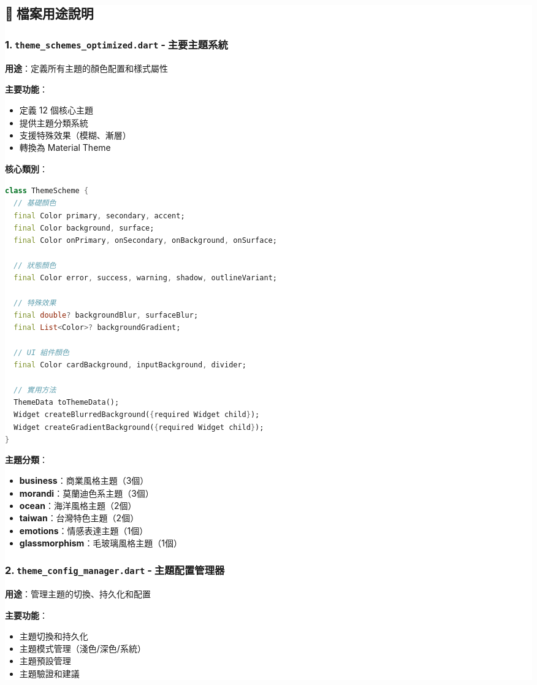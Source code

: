 ## 📁 檔案用途說明

### **1. `theme_schemes_optimized.dart` - 主要主題系統**

**用途**：定義所有主題的顏色配置和樣式屬性

**主要功能**：
- 定義 12 個核心主題
- 提供主題分類系統
- 支援特殊效果（模糊、漸層）
- 轉換為 Material Theme

**核心類別**：
```dart
class ThemeScheme {
  // 基礎顏色
  final Color primary, secondary, accent;
  final Color background, surface;
  final Color onPrimary, onSecondary, onBackground, onSurface;
  
  // 狀態顏色
  final Color error, success, warning, shadow, outlineVariant;
  
  // 特殊效果
  final double? backgroundBlur, surfaceBlur;
  final List<Color>? backgroundGradient;
  
  // UI 組件顏色
  final Color cardBackground, inputBackground, divider;
  
  // 實用方法
  ThemeData toThemeData();
  Widget createBlurredBackground({required Widget child});
  Widget createGradientBackground({required Widget child});
}
```

**主題分類**：
- **business**：商業風格主題（3個）
- **morandi**：莫蘭迪色系主題（3個）
- **ocean**：海洋風格主題（2個）
- **taiwan**：台灣特色主題（2個）
- **emotions**：情感表達主題（1個）
- **glassmorphism**：毛玻璃風格主題（1個）

### **2. `theme_config_manager.dart` - 主題配置管理器**

**用途**：管理主題的切換、持久化和配置

**主要功能**：
- 主題切換和持久化
- 主題模式管理（淺色/深色/系統）
- 主題預設管理
- 主題驗證和建議
